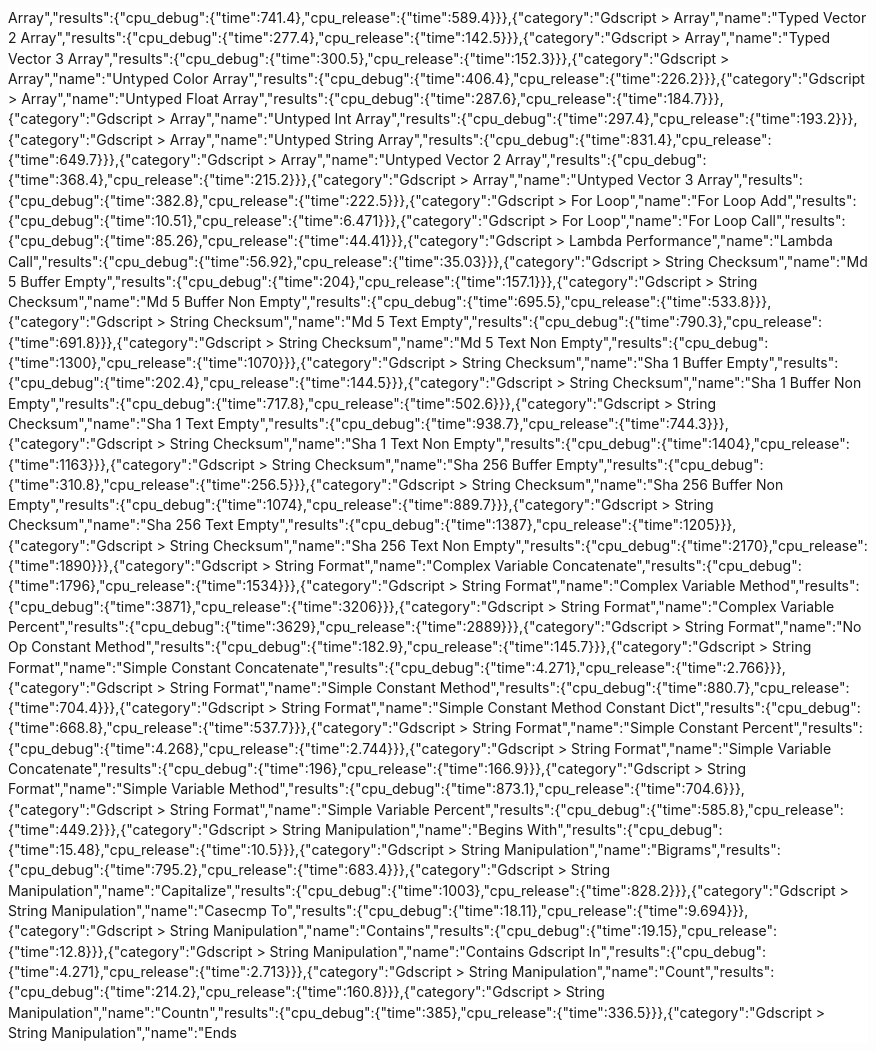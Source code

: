 Array","results":{"cpu_debug":{"time":741.4},"cpu_release":{"time":589.4}}},{"category":"Gdscript > Array","name":"Typed Vector 2 Array","results":{"cpu_debug":{"time":277.4},"cpu_release":{"time":142.5}}},{"category":"Gdscript > Array","name":"Typed Vector 3 Array","results":{"cpu_debug":{"time":300.5},"cpu_release":{"time":152.3}}},{"category":"Gdscript > Array","name":"Untyped Color Array","results":{"cpu_debug":{"time":406.4},"cpu_release":{"time":226.2}}},{"category":"Gdscript > Array","name":"Untyped Float Array","results":{"cpu_debug":{"time":287.6},"cpu_release":{"time":184.7}}},{"category":"Gdscript > Array","name":"Untyped Int Array","results":{"cpu_debug":{"time":297.4},"cpu_release":{"time":193.2}}},{"category":"Gdscript > Array","name":"Untyped String Array","results":{"cpu_debug":{"time":831.4},"cpu_release":{"time":649.7}}},{"category":"Gdscript > Array","name":"Untyped Vector 2 Array","results":{"cpu_debug":{"time":368.4},"cpu_release":{"time":215.2}}},{"category":"Gdscript > Array","name":"Untyped Vector 3 Array","results":{"cpu_debug":{"time":382.8},"cpu_release":{"time":222.5}}},{"category":"Gdscript > For Loop","name":"For Loop Add","results":{"cpu_debug":{"time":10.51},"cpu_release":{"time":6.471}}},{"category":"Gdscript > For Loop","name":"For Loop Call","results":{"cpu_debug":{"time":85.26},"cpu_release":{"time":44.41}}},{"category":"Gdscript > Lambda Performance","name":"Lambda Call","results":{"cpu_debug":{"time":56.92},"cpu_release":{"time":35.03}}},{"category":"Gdscript > String Checksum","name":"Md 5 Buffer Empty","results":{"cpu_debug":{"time":204},"cpu_release":{"time":157.1}}},{"category":"Gdscript > String Checksum","name":"Md 5 Buffer Non Empty","results":{"cpu_debug":{"time":695.5},"cpu_release":{"time":533.8}}},{"category":"Gdscript > String Checksum","name":"Md 5 Text Empty","results":{"cpu_debug":{"time":790.3},"cpu_release":{"time":691.8}}},{"category":"Gdscript > String Checksum","name":"Md 5 Text Non Empty","results":{"cpu_debug":{"time":1300},"cpu_release":{"time":1070}}},{"category":"Gdscript > String Checksum","name":"Sha 1 Buffer Empty","results":{"cpu_debug":{"time":202.4},"cpu_release":{"time":144.5}}},{"category":"Gdscript > String Checksum","name":"Sha 1 Buffer Non Empty","results":{"cpu_debug":{"time":717.8},"cpu_release":{"time":502.6}}},{"category":"Gdscript > String Checksum","name":"Sha 1 Text Empty","results":{"cpu_debug":{"time":938.7},"cpu_release":{"time":744.3}}},{"category":"Gdscript > String Checksum","name":"Sha 1 Text Non Empty","results":{"cpu_debug":{"time":1404},"cpu_release":{"time":1163}}},{"category":"Gdscript > String Checksum","name":"Sha 256 Buffer Empty","results":{"cpu_debug":{"time":310.8},"cpu_release":{"time":256.5}}},{"category":"Gdscript > String Checksum","name":"Sha 256 Buffer Non Empty","results":{"cpu_debug":{"time":1074},"cpu_release":{"time":889.7}}},{"category":"Gdscript > String Checksum","name":"Sha 256 Text Empty","results":{"cpu_debug":{"time":1387},"cpu_release":{"time":1205}}},{"category":"Gdscript > String Checksum","name":"Sha 256 Text Non Empty","results":{"cpu_debug":{"time":2170},"cpu_release":{"time":1890}}},{"category":"Gdscript > String Format","name":"Complex Variable Concatenate","results":{"cpu_debug":{"time":1796},"cpu_release":{"time":1534}}},{"category":"Gdscript > String Format","name":"Complex Variable Method","results":{"cpu_debug":{"time":3871},"cpu_release":{"time":3206}}},{"category":"Gdscript > String Format","name":"Complex Variable Percent","results":{"cpu_debug":{"time":3629},"cpu_release":{"time":2889}}},{"category":"Gdscript > String Format","name":"No Op Constant Method","results":{"cpu_debug":{"time":182.9},"cpu_release":{"time":145.7}}},{"category":"Gdscript > String Format","name":"Simple Constant Concatenate","results":{"cpu_debug":{"time":4.271},"cpu_release":{"time":2.766}}},{"category":"Gdscript > String Format","name":"Simple Constant Method","results":{"cpu_debug":{"time":880.7},"cpu_release":{"time":704.4}}},{"category":"Gdscript > String Format","name":"Simple Constant Method Constant Dict","results":{"cpu_debug":{"time":668.8},"cpu_release":{"time":537.7}}},{"category":"Gdscript > String Format","name":"Simple Constant Percent","results":{"cpu_debug":{"time":4.268},"cpu_release":{"time":2.744}}},{"category":"Gdscript > String Format","name":"Simple Variable Concatenate","results":{"cpu_debug":{"time":196},"cpu_release":{"time":166.9}}},{"category":"Gdscript > String Format","name":"Simple Variable Method","results":{"cpu_debug":{"time":873.1},"cpu_release":{"time":704.6}}},{"category":"Gdscript > String Format","name":"Simple Variable Percent","results":{"cpu_debug":{"time":585.8},"cpu_release":{"time":449.2}}},{"category":"Gdscript > String Manipulation","name":"Begins With","results":{"cpu_debug":{"time":15.48},"cpu_release":{"time":10.5}}},{"category":"Gdscript > String Manipulation","name":"Bigrams","results":{"cpu_debug":{"time":795.2},"cpu_release":{"time":683.4}}},{"category":"Gdscript > String Manipulation","name":"Capitalize","results":{"cpu_debug":{"time":1003},"cpu_release":{"time":828.2}}},{"category":"Gdscript > String Manipulation","name":"Casecmp To","results":{"cpu_debug":{"time":18.11},"cpu_release":{"time":9.694}}},{"category":"Gdscript > String Manipulation","name":"Contains","results":{"cpu_debug":{"time":19.15},"cpu_release":{"time":12.8}}},{"category":"Gdscript > String Manipulation","name":"Contains Gdscript In","results":{"cpu_debug":{"time":4.271},"cpu_release":{"time":2.713}}},{"category":"Gdscript > String Manipulation","name":"Count","results":{"cpu_debug":{"time":214.2},"cpu_release":{"time":160.8}}},{"category":"Gdscript > String Manipulation","name":"Countn","results":{"cpu_debug":{"time":385},"cpu_release":{"time":336.5}}},{"category":"Gdscript > String Manipulation","name":"Ends